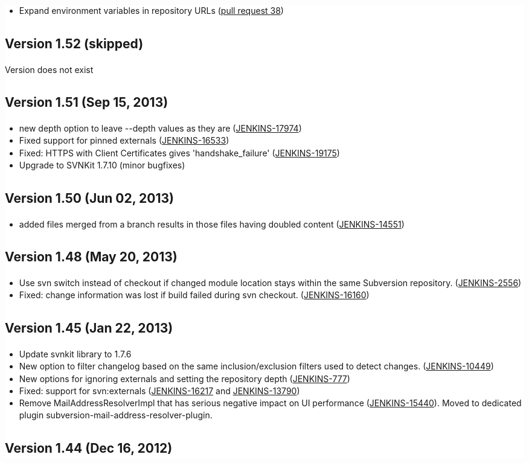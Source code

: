-   Expand environment variables in repository URLs ([pull request
    38](https://github.com/jenkinsci/subversion-plugin/pull/38))

## Version 1.52 (skipped)

Version does not exist

## Version 1.51 (Sep 15, 2013)

-   new depth option to leave --depth values as they are
    ([JENKINS-17974](https://issues.jenkins-ci.org/browse/JENKINS-17974))
-   Fixed support for pinned
    externals ([JENKINS-16533](https://issues.jenkins-ci.org/browse/JENKINS-16533))
-   Fixed: HTTPS with Client Certificates gives
    'handshake\_failure' ([JENKINS-19175](https://issues.jenkins-ci.org/browse/JENKINS-19175))
-   Upgrade to SVNKit 1.7.10 (minor bugfixes)

## Version 1.50 (Jun 02, 2013)

-   added files merged from a branch results in those files having
    doubled content
    ([JENKINS-14551](https://issues.jenkins-ci.org/browse/JENKINS-14551))

## Version 1.48 (May 20, 2013)

-   Use svn switch instead of checkout if changed module location stays
    within the same Subversion repository.
    ([JENKINS-2556](https://issues.jenkins-ci.org/browse/JENKINS-2556))
-   Fixed: change information was lost if build failed during svn
    checkout.
    ([JENKINS-16160](https://issues.jenkins-ci.org/browse/JENKINS-16160))

## Version 1.45 (Jan 22, 2013)

-   Update svnkit library to 1.7.6
-   New option to filter changelog based on the same inclusion/exclusion
    filters used to detect changes.
    ([JENKINS-10449](https://issues.jenkins-ci.org/browse/JENKINS-10449))
-   New options for ignoring externals and setting the repository depth
    ([JENKINS-777](https://issues.jenkins-ci.org/browse/JENKINS-777))
-   Fixed: support for svn:externals
    ([JENKINS-16217](https://issues.jenkins-ci.org/browse/JENKINS-16217)
    and
    [JENKINS-13790](https://issues.jenkins-ci.org/browse/JENKINS-13790))
-   Remove MailAddressResolverImpl that has serious negative impact on
    UI performance
    ([JENKINS-15440](https://issues.jenkins-ci.org/browse/JENKINS-15440)).
    Moved to dedicated plugin subversion-mail-address-resolver-plugin.

## Version 1.44 (Dec 16, 2012)
